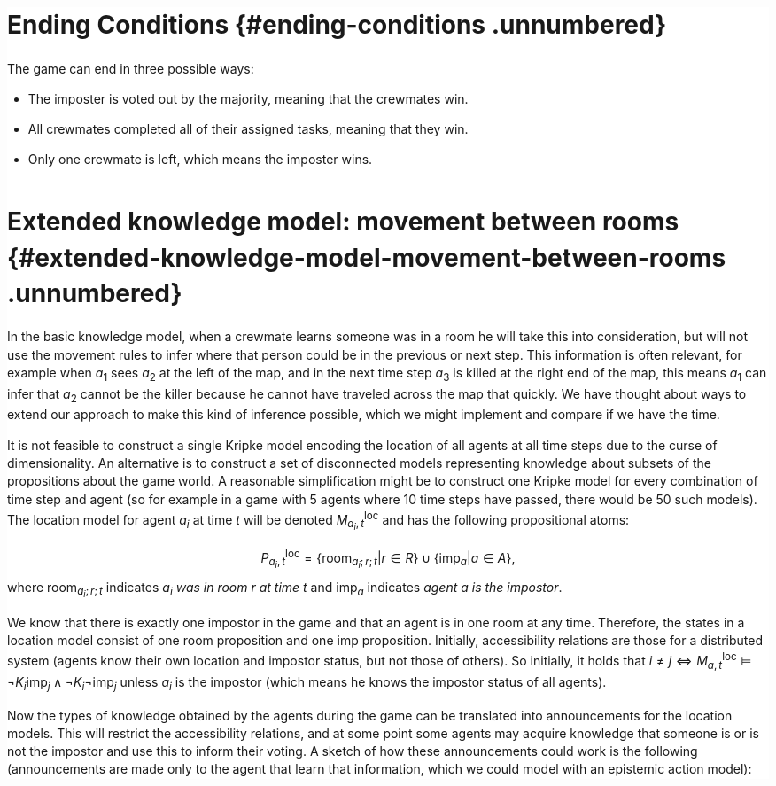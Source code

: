 Ending Conditions {#ending-conditions .unnumbered}
=================

The game can end in three possible ways:

-   The imposter is voted out by the majority, meaning that the
    crewmates win.

-   All crewmates completed all of their assigned tasks, meaning that
    they win.

-   Only one crewmate is left, which means the imposter wins.

Extended knowledge model: movement between rooms {#extended-knowledge-model-movement-between-rooms .unnumbered}
================================================

In the basic knowledge model, when a crewmate learns someone was in a
room he will take this into consideration, but will not use the movement
rules to infer where that person could be in the previous or next step.
This information is often relevant, for example when $a_1$ sees $a_2$ at
the left of the map, and in the next time step $a_3$ is killed at the
right end of the map, this means $a_1$ can infer that $a_2$ cannot be
the killer because he cannot have traveled across the map that quickly.
We have thought about ways to extend our approach to make this kind of
inference possible, which we might implement and compare if we have the
time.

It is not feasible to construct a single Kripke model encoding the
location of all agents at all time steps due to the curse of
dimensionality. An alternative is to construct a set of disconnected
models representing knowledge about subsets of the propositions about
the game world. A reasonable simplification might be to construct one
Kripke model for every combination of time step and agent (so for
example in a game with 5 agents where 10 time steps have passed, there
would be 50 such models). The location model for agent $a_i$ at time $t$
will be denoted $M^\mathsf{loc}_{a_i,t}$ and has the following
propositional atoms:

$$P^\mathsf{loc}_{a_i,t} = \{\mathsf{room}_{a_i;r;t} | r \in R\} \cup \{ \mathsf{imp}_a | a \in A\},$$
where $\mathsf{room}_{a_i;r;t}$ indicates *$a_i$ was in room $r$ at time
$t$* and $\mathsf{imp}_a$ indicates *agent $a$ is the impostor*.

We know that there is exactly one impostor in the game and that an agent
is in one room at any time. Therefore, the states in a location model
consist of one $\mathsf{room}$ proposition and one $\mathsf{imp}$
proposition. Initially, accessibility relations are those for a
distributed system (agents know their own location and impostor status,
but not those of others). So initially, it holds that
$i \neq j \Leftrightarrow M^\mathsf{loc}_{a,t} \vDash \neg K_i \mathsf{imp}_j \land \neg K_i \neg \mathsf{imp}_j$
unless $a_i$ is the impostor (which means he knows the impostor status
of all agents).

Now the types of knowledge obtained by the agents during the game can be
translated into announcements for the location models. This will
restrict the accessibility relations, and at some point some agents may
acquire knowledge that someone is or is not the impostor and use this to
inform their voting. A sketch of how these announcements could work is
the following (announcements are made only to the agent that learn that
information, which we could model with an epistemic action model):
